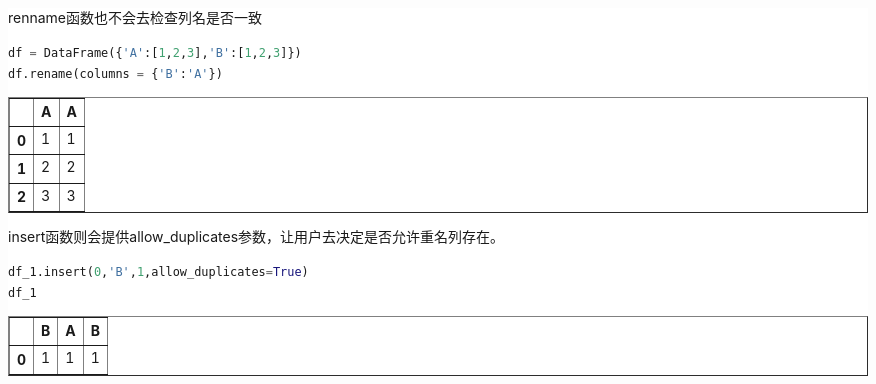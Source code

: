 renname函数也不会去检查列名是否一致


```python
df = DataFrame({'A':[1,2,3],'B':[1,2,3]})
df.rename(columns = {'B':'A'})
```




<div>
<table border="1" class="dataframe">
  <thead>
    <tr style="text-align: right;">
      <th></th>
      <th>A</th>
      <th>A</th>
    </tr>
  </thead>
  <tbody>
    <tr>
      <th>0</th>
      <td>1</td>
      <td>1</td>
    </tr>
    <tr>
      <th>1</th>
      <td>2</td>
      <td>2</td>
    </tr>
    <tr>
      <th>2</th>
      <td>3</td>
      <td>3</td>
    </tr>
  </tbody>
</table>
</div>



insert函数则会提供allow_duplicates参数，让用户去决定是否允许重名列存在。


```python
df_1.insert(0,'B',1,allow_duplicates=True)
df_1
```




<div>
<table border="1" class="dataframe">
  <thead>
    <tr style="text-align: right;">
      <th></th>
      <th>B</th>
      <th>A</th>
      <th>B</th>
    </tr>
  </thead>
  <tbody>
    <tr>
      <th>0</th>
      <td>1</td>
      <td>1</td>
      <td>1</td>
    </tr>
    <tr>